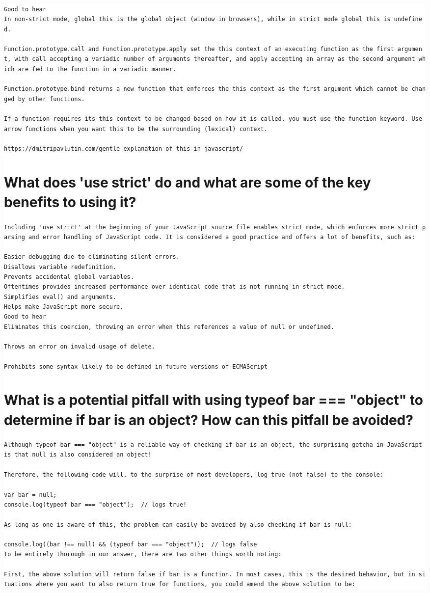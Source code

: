     Good to hear
    In non-strict mode, global this is the global object (window in browsers), while in strict mode global this is undefined.

    Function.prototype.call and Function.prototype.apply set the this context of an executing function as the first argument, with call accepting a variadic number of arguments thereafter, and apply accepting an array as the second argument which are fed to the function in a variadic manner.

    Function.prototype.bind returns a new function that enforces the this context as the first argument which cannot be changed by other functions.

    If a function requires its this context to be changed based on how it is called, you must use the function keyword. Use arrow functions when you want this to be the surrounding (lexical) context.

    https://dmitripavlutin.com/gentle-explanation-of-this-in-javascript/

# What does 'use strict' do and what are some of the key benefits to using it?

    Including 'use strict' at the beginning of your JavaScript source file enables strict mode, which enforces more strict parsing and error handling of JavaScript code. It is considered a good practice and offers a lot of benefits, such as:

    Easier debugging due to eliminating silent errors.
    Disallows variable redefinition.
    Prevents accidental global variables.
    Oftentimes provides increased performance over identical code that is not running in strict mode.
    Simplifies eval() and arguments.
    Helps make JavaScript more secure.
    Good to hear
    Eliminates this coercion, throwing an error when this references a value of null or undefined.

    Throws an error on invalid usage of delete.

    Prohibits some syntax likely to be defined in future versions of ECMAScript

# What is a potential pitfall with using typeof bar === "object" to determine if bar is an object? How can this pitfall be avoided?


    Although typeof bar === "object" is a reliable way of checking if bar is an object, the surprising gotcha in JavaScript is that null is also considered an object!

    Therefore, the following code will, to the surprise of most developers, log true (not false) to the console:

    var bar = null;
    console.log(typeof bar === "object");  // logs true!

    As long as one is aware of this, the problem can easily be avoided by also checking if bar is null:

    console.log((bar !== null) && (typeof bar === "object"));  // logs false
    To be entirely thorough in our answer, there are two other things worth noting:

    First, the above solution will return false if bar is a function. In most cases, this is the desired behavior, but in situations where you want to also return true for functions, you could amend the above solution to be:
